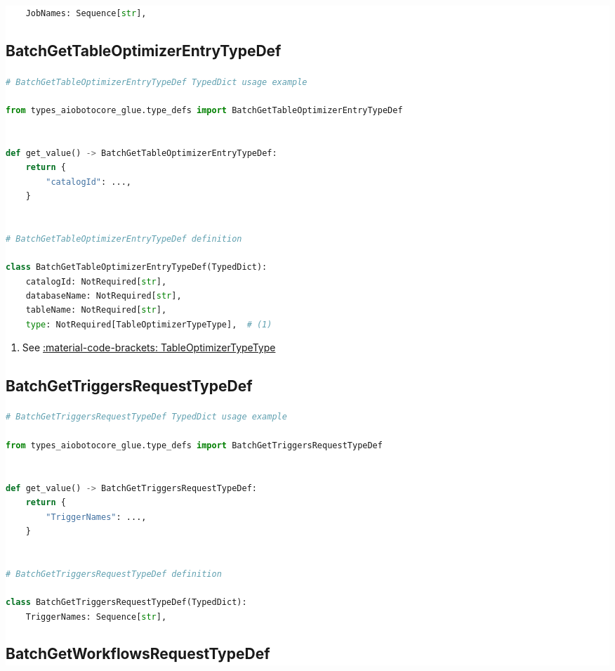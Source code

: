 ```python
    JobNames: Sequence[str],
```


## BatchGetTableOptimizerEntryTypeDef

```python
# BatchGetTableOptimizerEntryTypeDef TypedDict usage example

from types_aiobotocore_glue.type_defs import BatchGetTableOptimizerEntryTypeDef


def get_value() -> BatchGetTableOptimizerEntryTypeDef:
    return {
        "catalogId": ...,
    }


# BatchGetTableOptimizerEntryTypeDef definition

class BatchGetTableOptimizerEntryTypeDef(TypedDict):
    catalogId: NotRequired[str],
    databaseName: NotRequired[str],
    tableName: NotRequired[str],
    type: NotRequired[TableOptimizerTypeType],  # (1)
```

1. See [:material-code-brackets: TableOptimizerTypeType](./literals.md#tableoptimizertypetype)

## BatchGetTriggersRequestTypeDef

```python
# BatchGetTriggersRequestTypeDef TypedDict usage example

from types_aiobotocore_glue.type_defs import BatchGetTriggersRequestTypeDef


def get_value() -> BatchGetTriggersRequestTypeDef:
    return {
        "TriggerNames": ...,
    }


# BatchGetTriggersRequestTypeDef definition

class BatchGetTriggersRequestTypeDef(TypedDict):
    TriggerNames: Sequence[str],
```


## BatchGetWorkflowsRequestTypeDef
